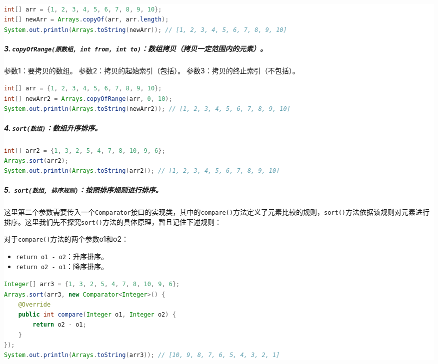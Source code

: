 ```java
int[] arr = {1, 2, 3, 4, 5, 6, 7, 8, 9, 10};
int[] newArr = Arrays.copyOf(arr, arr.length);
System.out.println(Arrays.toString(newArr)); // [1, 2, 3, 4, 5, 6, 7, 8, 9, 10]
```

##### 3. `copyOfRange(原数组, int from, int to)`：数组拷贝（拷贝一定范围内的元素）。

参数1：要拷贝的数组。
参数2：拷贝的起始索引（包括）。
参数3：拷贝的终止索引（不包括）。

```java
int[] arr = {1, 2, 3, 4, 5, 6, 7, 8, 9, 10};
int[] newArr2 = Arrays.copyOfRange(arr, 0, 10);
System.out.println(Arrays.toString(newArr2)); // [1, 2, 3, 4, 5, 6, 7, 8, 9, 10]
```

##### 4. `sort(数组)`：数组升序排序。

```java
int[] arr2 = {1, 3, 2, 5, 4, 7, 8, 10, 9, 6};
Arrays.sort(arr2);
System.out.println(Arrays.toString(arr2)); // [1, 2, 3, 4, 5, 6, 7, 8, 9, 10]
```

##### 5.` sort(数组, 排序规则)`：按照排序规则进行排序。

这里第二个参数需要传入一个`Comparator`接口的实现类，其中的`compare()`方法定义了元素比较的规则，`sort()`方法依据该规则对元素进行排序。这里我们先不探究`sort()`方法的具体原理，暂且记住下述规则：

对于`compare()`方法的两个参数o1和o2：

* `return o1 - o2`：升序排序。
* `return o2 - o1`：降序排序。

```java
Integer[] arr3 = {1, 3, 2, 5, 4, 7, 8, 10, 9, 6};
Arrays.sort(arr3, new Comparator<Integer>() {
    @Override
    public int compare(Integer o1, Integer o2) {
        return o2 - o1;
    }
});
System.out.println(Arrays.toString(arr3)); // [10, 9, 8, 7, 6, 5, 4, 3, 2, 1]
```

